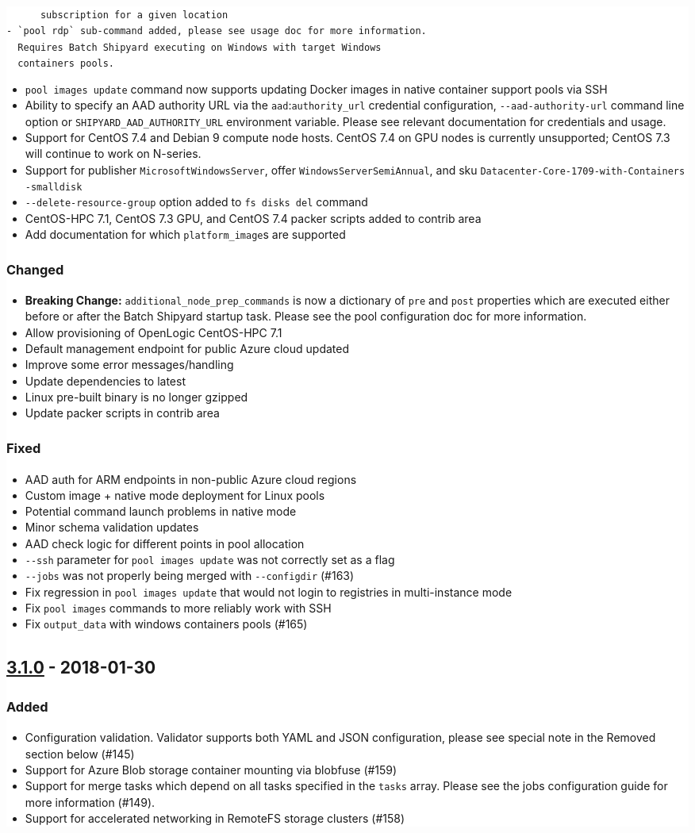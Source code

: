           subscription for a given location
    - `pool rdp` sub-command added, please see usage doc for more information.
      Requires Batch Shipyard executing on Windows with target Windows
      containers pools.
- `pool images update` command now supports updating Docker images
in native container support pools via SSH
- Ability to specify an AAD authority URL via the `aad`:`authority_url`
credential configuration, `--aad-authority-url` command line option or
`SHIPYARD_AAD_AUTHORITY_URL` environment variable. Please see relevant
documentation for credentials and usage.
- Support for CentOS 7.4 and Debian 9 compute node hosts. CentOS 7.4
on GPU nodes is currently unsupported; CentOS 7.3 will continue to work on
N-series.
- Support for publisher `MicrosoftWindowsServer`, offer
`WindowsServerSemiAnnual`, and sku
`Datacenter-Core-1709-with-Containers-smalldisk`
- `--delete-resource-group` option added to `fs disks del` command
- CentOS-HPC 7.1, CentOS 7.3 GPU, and CentOS 7.4 packer scripts added to
contrib area
- Add documentation for which `platform_image`s are supported

### Changed
- **Breaking Change:** `additional_node_prep_commands` is now a dictionary
of `pre` and `post` properties which are executed either before or after the
Batch Shipyard startup task. Please see the pool configuration doc for more
information.
- Allow provisioning of OpenLogic CentOS-HPC 7.1
- Default management endpoint for public Azure cloud updated
- Improve some error messages/handling
- Update dependencies to latest
- Linux pre-built binary is no longer gzipped
- Update packer scripts in contrib area

### Fixed
- AAD auth for ARM endpoints in non-public Azure cloud regions
- Custom image + native mode deployment for Linux pools
- Potential command launch problems in native mode
- Minor schema validation updates
- AAD check logic for different points in pool allocation
- `--ssh` parameter for `pool images update` was not correctly set as a flag
- `--jobs` was not properly being merged with `--configdir` (#163)
- Fix regression in `pool images update` that would not login to
registries in multi-instance mode
- Fix `pool images` commands to more reliably work with SSH
- Fix `output_data` with windows containers pools (#165)

## [3.1.0] - 2018-01-30
### Added
- Configuration validation. Validator supports both YAML and JSON
configuration, please see special note in the Removed section below (#145)
- Support for Azure Blob storage container mounting via blobfuse (#159)
- Support for merge tasks which depend on all tasks specified in the
`tasks` array. Please see the jobs configuration guide for more
information (#149).
- Support for accelerated networking in RemoteFS storage clusters (#158)


[Unreleased]: https://github.com/Azure/batch-shipyard/compare/3.8.2...HEAD
[3.8.2]: https://github.com/Azure/batch-shipyard/compare/3.8.1...3.8.2
[3.8.1]: https://github.com/Azure/batch-shipyard/compare/3.8.0...3.8.1
[3.8.0]: https://github.com/Azure/batch-shipyard/compare/3.7.1...3.8.0
[3.7.1]: https://github.com/Azure/batch-shipyard/compare/3.7.0...3.7.1
[3.7.0]: https://github.com/Azure/batch-shipyard/compare/3.6.1...3.7.0
[3.6.1]: https://github.com/Azure/batch-shipyard/compare/3.6.0...3.6.1
[3.6.0]: https://github.com/Azure/batch-shipyard/compare/3.6.0b1...3.6.0
[3.6.0b1]: https://github.com/Azure/batch-shipyard/compare/3.6.0a1...3.6.0b1
[3.6.0a1]: https://github.com/Azure/batch-shipyard/compare/3.5.3...3.6.0a1
[3.5.3]: https://github.com/Azure/batch-shipyard/compare/3.5.2...3.5.3
[3.5.2]: https://github.com/Azure/batch-shipyard/compare/3.5.1...3.5.2
[3.5.1]: https://github.com/Azure/batch-shipyard/compare/3.5.0...3.5.1
[3.5.0]: https://github.com/Azure/batch-shipyard/compare/3.5.0b3...3.5.0
[3.5.0b3]: https://github.com/Azure/batch-shipyard/compare/3.5.0b2...3.5.0b3
[3.5.0b2]: https://github.com/Azure/batch-shipyard/compare/3.5.0b1...3.5.0b2
[3.5.0b1]: https://github.com/Azure/batch-shipyard/compare/3.4.0...3.5.0b1
[3.4.0]: https://github.com/Azure/batch-shipyard/compare/3.3.0...3.4.0
[3.3.0]: https://github.com/Azure/batch-shipyard/compare/3.2.0...3.3.0
[3.2.0]: https://github.com/Azure/batch-shipyard/compare/3.1.0...3.2.0
[3.1.0]: https://github.com/Azure/batch-shipyard/compare/3.0.3...3.1.0
[3.0.3]: https://github.com/Azure/batch-shipyard/compare/3.0.2...3.0.3
[3.0.2]: https://github.com/Azure/batch-shipyard/compare/3.0.1...3.0.2
[3.0.1]: https://github.com/Azure/batch-shipyard/compare/3.0.0...3.0.1
[3.0.0]: https://github.com/Azure/batch-shipyard/compare/3.0.0rc1...3.0.0
[3.0.0rc1]: https://github.com/Azure/batch-shipyard/compare/3.0.0b1...3.0.0rc1
[3.0.0b1]: https://github.com/Azure/batch-shipyard/compare/3.0.0a2...3.0.0b1
[3.0.0a2]: https://github.com/Azure/batch-shipyard/compare/3.0.0a1...3.0.0a2
[3.0.0a1]: https://github.com/Azure/batch-shipyard/compare/2.9.6...3.0.0a1
[2.9.6]: https://github.com/Azure/batch-shipyard/compare/2.9.5...2.9.6
[2.9.5]: https://github.com/Azure/batch-shipyard/compare/2.9.4...2.9.5
[2.9.4]: https://github.com/Azure/batch-shipyard/compare/2.9.3...2.9.4
[2.9.3]: https://github.com/Azure/batch-shipyard/compare/2.9.2...2.9.3
[2.9.2]: https://github.com/Azure/batch-shipyard/compare/2.9.0rc1...2.9.2
[2.9.0rc1]: https://github.com/Azure/batch-shipyard/compare/2.9.0b2...2.9.0rc1
[2.9.0b2]: https://github.com/Azure/batch-shipyard/compare/2.9.0b1...2.9.0b2
[2.9.0b1]: https://github.com/Azure/batch-shipyard/compare/2.8.0...2.9.0b1
[2.8.0]: https://github.com/Azure/batch-shipyard/compare/2.8.0rc2...2.8.0
[2.8.0rc2]: https://github.com/Azure/batch-shipyard/compare/2.8.0rc1...2.8.0rc2
[2.8.0rc1]: https://github.com/Azure/batch-shipyard/compare/2.8.0b1...2.8.0rc1
[2.8.0b1]: https://github.com/Azure/batch-shipyard/compare/2.7.0...2.8.0b1
[2.7.0]: https://github.com/Azure/batch-shipyard/compare/2.7.0rc1...2.7.0
[2.7.0rc1]: https://github.com/Azure/batch-shipyard/compare/2.7.0b2...2.7.0rc1
[2.7.0b2]: https://github.com/Azure/batch-shipyard/compare/2.7.0b1...2.7.0b2
[2.7.0b1]: https://github.com/Azure/batch-shipyard/compare/2.6.2...2.7.0b1
[2.6.2]: https://github.com/Azure/batch-shipyard/compare/2.6.1...2.6.2
[2.6.1]: https://github.com/Azure/batch-shipyard/compare/2.6.0...2.6.1
[2.6.0]: https://github.com/Azure/batch-shipyard/compare/2.6.0rc1...2.6.0
[2.6.0rc1]: https://github.com/Azure/batch-shipyard/compare/2.6.0b3...2.6.0rc1
[2.6.0b3]: https://github.com/Azure/batch-shipyard/compare/2.6.0b2...2.6.0b3
[2.6.0b2]: https://github.com/Azure/batch-shipyard/compare/2.6.0b1...2.6.0b2
[2.6.0b1]: https://github.com/Azure/batch-shipyard/compare/2.5.4...2.6.0b1
[2.5.4]: https://github.com/Azure/batch-shipyard/compare/2.5.3...2.5.4
[2.5.3]: https://github.com/Azure/batch-shipyard/compare/2.5.2...2.5.3
[2.5.2]: https://github.com/Azure/batch-shipyard/compare/2.5.1...2.5.2
[2.5.1]: https://github.com/Azure/batch-shipyard/compare/2.5.0...2.5.1
[2.5.0]: https://github.com/Azure/batch-shipyard/compare/2.4.0...2.5.0
[2.4.0]: https://github.com/Azure/batch-shipyard/compare/2.3.1...2.4.0
[2.3.1]: https://github.com/Azure/batch-shipyard/compare/2.3.0...2.3.1
[2.3.0]: https://github.com/Azure/batch-shipyard/compare/2.2.0...2.3.0
[2.2.0]: https://github.com/Azure/batch-shipyard/compare/2.1.0...2.2.0
[2.1.0]: https://github.com/Azure/batch-shipyard/compare/2.0.0...2.1.0
[2.0.0]: https://github.com/Azure/batch-shipyard/compare/2.0.0rc3...2.0.0
[2.0.0rc3]: https://github.com/Azure/batch-shipyard/compare/2.0.0rc2...2.0.0rc3
[2.0.0rc2]: https://github.com/Azure/batch-shipyard/compare/2.0.0rc1...2.0.0rc2
[2.0.0rc1]: https://github.com/Azure/batch-shipyard/compare/1.1.0...2.0.0rc1
[1.1.0]: https://github.com/Azure/batch-shipyard/compare/1.0.0...1.1.0
[1.0.0]: https://github.com/Azure/batch-shipyard/compare/0.2.0...1.0.0
[0.2.0]: https://github.com/Azure/batch-shipyard/compare/0.1.0...0.2.0
[0.1.0]: https://github.com/Azure/batch-shipyard/compare/ab1fa4d...0.1.0